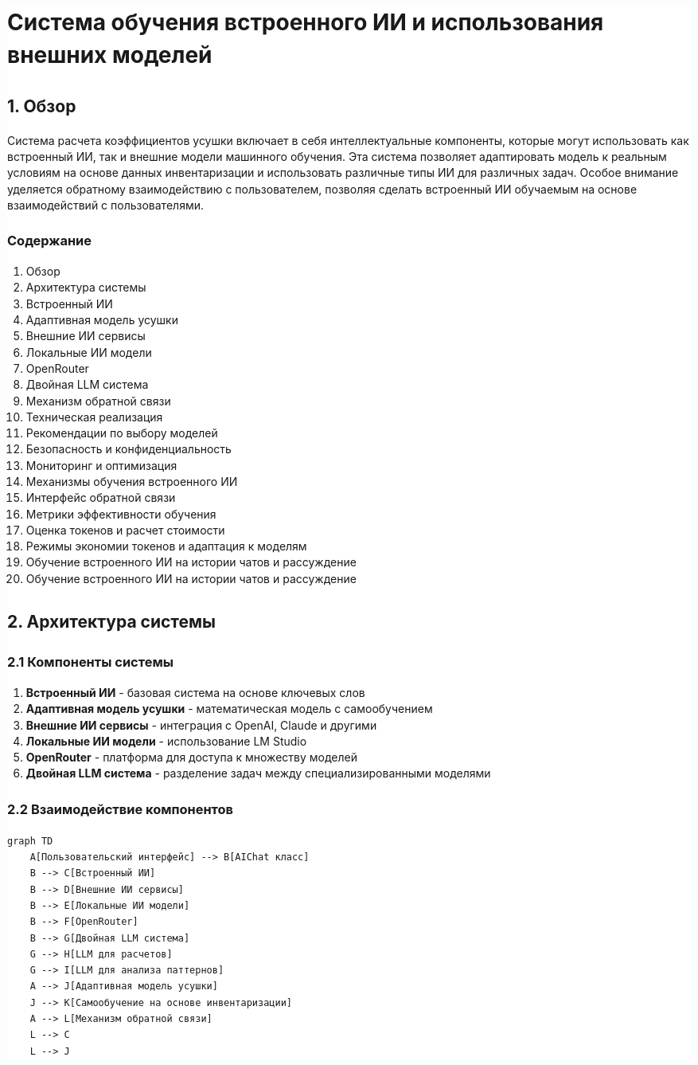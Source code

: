 # Система обучения встроенного ИИ и использования внешних моделей

## 1. Обзор

Система расчета коэффициентов усушки включает в себя интеллектуальные компоненты, которые могут использовать как встроенный ИИ, так и внешние модели машинного обучения. Эта система позволяет адаптировать модель к реальным условиям на основе данных инвентаризации и использовать различные типы ИИ для различных задач. Особое внимание уделяется обратному взаимодействию с пользователем, позволяя сделать встроенный ИИ обучаемым на основе взаимодействий с пользователями.

### Содержание

1. Обзор
2. Архитектура системы
3. Встроенный ИИ
4. Адаптивная модель усушки
5. Внешние ИИ сервисы
6. Локальные ИИ модели
7. OpenRouter
8. Двойная LLM система
9. Механизм обратной связи
10. Техническая реализация
11. Рекомендации по выбору моделей
12. Безопасность и конфиденциальность
13. Мониторинг и оптимизация
14. Механизмы обучения встроенного ИИ
15. Интерфейс обратной связи
16. Метрики эффективности обучения
17. Оценка токенов и расчет стоимости
18. Режимы экономии токенов и адаптация к моделям
19. Обучение встроенного ИИ на истории чатов и рассуждение
19. Обучение встроенного ИИ на истории чатов и рассуждение

## 2. Архитектура системы

### 2.1 Компоненты системы

1. **Встроенный ИИ** - базовая система на основе ключевых слов
2. **Адаптивная модель усушки** - математическая модель с самообучением
3. **Внешние ИИ сервисы** - интеграция с OpenAI, Claude и другими
4. **Локальные ИИ модели** - использование LM Studio
5. **OpenRouter** - платформа для доступа к множеству моделей
6. **Двойная LLM система** - разделение задач между специализированными моделями

### 2.2 Взаимодействие компонентов

```
graph TD
    A[Пользовательский интерфейс] --> B[AIChat класс]
    B --> C[Встроенный ИИ]
    B --> D[Внешние ИИ сервисы]
    B --> E[Локальные ИИ модели]
    B --> F[OpenRouter]
    B --> G[Двойная LLM система]
    G --> H[LLM для расчетов]
    G --> I[LLM для анализа паттернов]
    A --> J[Адаптивная модель усушки]
    J --> K[Самообучение на основе инвентаризации]
    A --> L[Механизм обратной связи]
    L --> C
    L --> J
```